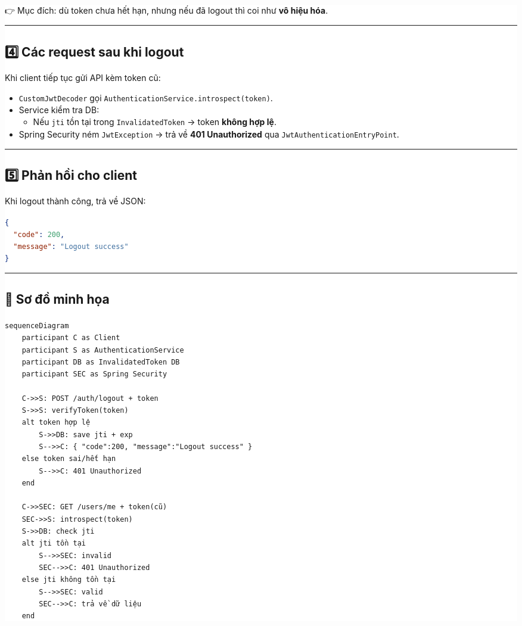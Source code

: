 👉 Mục đích: dù token chưa hết hạn, nhưng nếu đã logout thì coi như **vô hiệu hóa**.

---

## 4️⃣ Các request sau khi logout
Khi client tiếp tục gửi API kèm token cũ:

- `CustomJwtDecoder` gọi `AuthenticationService.introspect(token)`.
- Service kiểm tra DB:
    - Nếu `jti` tồn tại trong `InvalidatedToken` → token **không hợp lệ**.
- Spring Security ném `JwtException` → trả về **401 Unauthorized** qua `JwtAuthenticationEntryPoint`.

---

## 5️⃣ Phản hồi cho client
Khi logout thành công, trả về JSON:

```json
{
  "code": 200,
  "message": "Logout success"
}
```

---

## 🔵 Sơ đồ minh họa

```mermaid
sequenceDiagram
    participant C as Client
    participant S as AuthenticationService
    participant DB as InvalidatedToken DB
    participant SEC as Spring Security

    C->>S: POST /auth/logout + token
    S->>S: verifyToken(token)
    alt token hợp lệ
        S->>DB: save jti + exp
        S-->>C: { "code":200, "message":"Logout success" }
    else token sai/hết hạn
        S-->>C: 401 Unauthorized
    end

    C->>SEC: GET /users/me + token(cũ)
    SEC->>S: introspect(token)
    S->>DB: check jti
    alt jti tồn tại
        S-->>SEC: invalid
        SEC-->>C: 401 Unauthorized
    else jti không tồn tại
        S-->>SEC: valid
        SEC-->>C: trả về dữ liệu
    end
```
